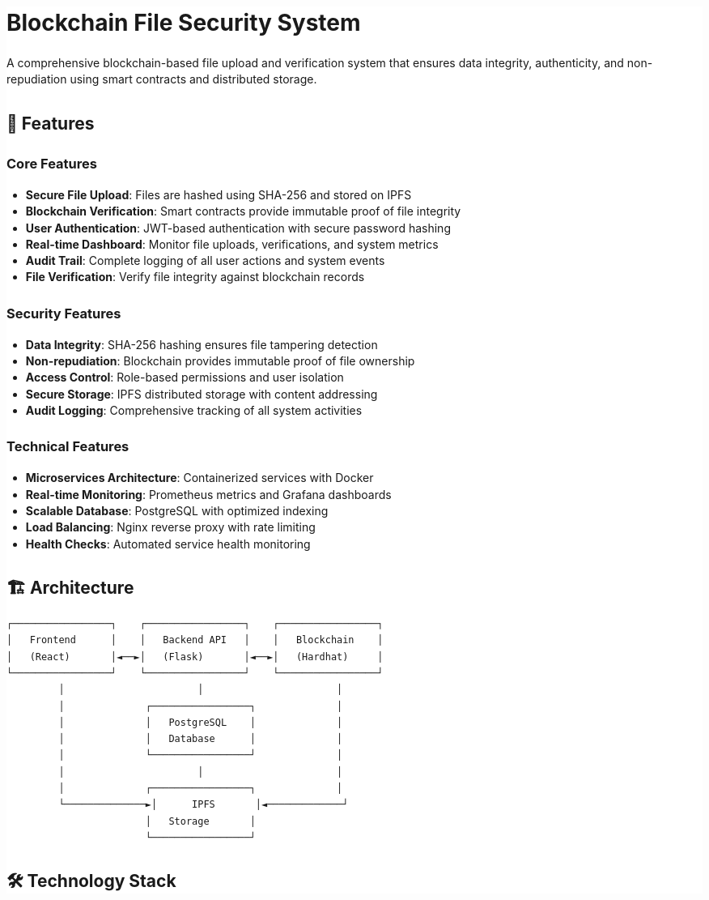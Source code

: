 # Blockchain File Security System

A comprehensive blockchain-based file upload and verification system that ensures data integrity, authenticity, and non-repudiation using smart contracts and distributed storage.

## 🚀 Features

### Core Features
- **Secure File Upload**: Files are hashed using SHA-256 and stored on IPFS
- **Blockchain Verification**: Smart contracts provide immutable proof of file integrity
- **User Authentication**: JWT-based authentication with secure password hashing
- **Real-time Dashboard**: Monitor file uploads, verifications, and system metrics
- **Audit Trail**: Complete logging of all user actions and system events
- **File Verification**: Verify file integrity against blockchain records

### Security Features
- **Data Integrity**: SHA-256 hashing ensures file tampering detection
- **Non-repudiation**: Blockchain provides immutable proof of file ownership
- **Access Control**: Role-based permissions and user isolation
- **Secure Storage**: IPFS distributed storage with content addressing
- **Audit Logging**: Comprehensive tracking of all system activities

### Technical Features
- **Microservices Architecture**: Containerized services with Docker
- **Real-time Monitoring**: Prometheus metrics and Grafana dashboards
- **Scalable Database**: PostgreSQL with optimized indexing
- **Load Balancing**: Nginx reverse proxy with rate limiting
- **Health Checks**: Automated service health monitoring

## 🏗️ Architecture

```
┌─────────────────┐    ┌─────────────────┐    ┌─────────────────┐
│   Frontend      │    │   Backend API   │    │   Blockchain    │
│   (React)       │◄──►│   (Flask)       │◄──►│   (Hardhat)     │
└─────────────────┘    └─────────────────┘    └─────────────────┘
         │                       │                       │
         │              ┌─────────────────┐              │
         │              │   PostgreSQL    │              │
         │              │   Database      │              │
         │              └─────────────────┘              │
         │                       │                       │
         │              ┌─────────────────┐              │
         └──────────────►│      IPFS       │◄─────────────┘
                        │   Storage       │
                        └─────────────────┘
```

## 🛠️ Technology Stack
